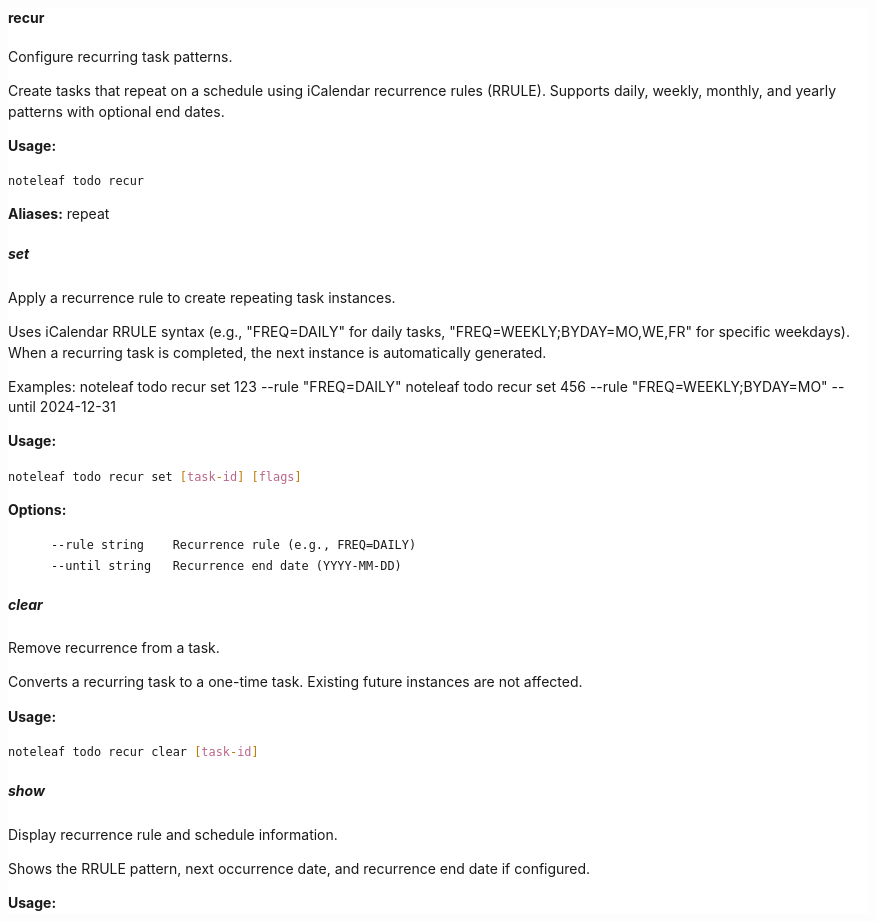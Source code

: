 #### recur

Configure recurring task patterns.

Create tasks that repeat on a schedule using iCalendar recurrence rules (RRULE).
Supports daily, weekly, monthly, and yearly patterns with optional end dates.

**Usage:**

```bash
noteleaf todo recur
```

**Aliases:** repeat

##### set

Apply a recurrence rule to create repeating task instances.

Uses iCalendar RRULE syntax (e.g., "FREQ=DAILY" for daily tasks, "FREQ=WEEKLY;BYDAY=MO,WE,FR"
for specific weekdays). When a recurring task is completed, the next instance is
automatically generated.

Examples:
  noteleaf todo recur set 123 --rule "FREQ=DAILY"
  noteleaf todo recur set 456 --rule "FREQ=WEEKLY;BYDAY=MO" --until 2024-12-31

**Usage:**

```bash
noteleaf todo recur set [task-id] [flags]
```

**Options:**

```
      --rule string    Recurrence rule (e.g., FREQ=DAILY)
      --until string   Recurrence end date (YYYY-MM-DD)
```

##### clear

Remove recurrence from a task.

Converts a recurring task to a one-time task. Existing future instances are not
affected.

**Usage:**

```bash
noteleaf todo recur clear [task-id]
```

##### show

Display recurrence rule and schedule information.

Shows the RRULE pattern, next occurrence date, and recurrence end date if
configured.

**Usage:**

